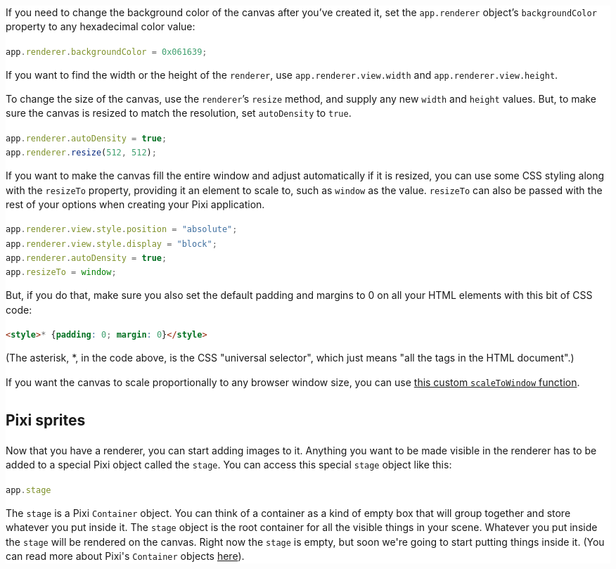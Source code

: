 If you need to change the background color of the canvas after you’ve
created it, set the `app.renderer` object’s `backgroundColor` property to
any hexadecimal color value:
```js
app.renderer.backgroundColor = 0x061639;
```
If you want to find the width or the height of the `renderer`, use
`app.renderer.view.width` and `app.renderer.view.height`.

To change the size of the canvas, use the `renderer`’s `resize`
method, and supply any new `width` and `height` values. But, to make
sure the canvas is resized to match the resolution, set `autoDensity`
to `true`.
```js
app.renderer.autoDensity = true;
app.renderer.resize(512, 512);
```
If you want to make the canvas fill the entire window and adjust automatically if it is resized, you can use some CSS styling along with the `resizeTo` property, providing it an element to scale to, such as `window` as the value.
`resizeTo` can also be passed with the rest of your options when creating your Pixi application.
```js
app.renderer.view.style.position = "absolute";
app.renderer.view.style.display = "block";
app.renderer.autoDensity = true;
app.resizeTo = window;
```
But, if you do that, make sure you also set the default padding and
margins to 0 on all your HTML elements with this bit of CSS code:
```html
<style>* {padding: 0; margin: 0}</style>
```
(The asterisk, *, in the code above, is the CSS "universal selector",
which just means "all the tags in the HTML document".)

If you want the canvas to scale proportionally to any browser window
size, you can use [this custom `scaleToWindow` function](https://github.com/kittykatattack/scaleToWindow).

<a id='sprites'></a>
Pixi sprites
------------

Now that you have a renderer, you can start adding images to it. Anything you want to be made visible in the renderer has to be added to a special Pixi object called the `stage`. You can access this special `stage` object like this:
```js
app.stage
```
The `stage` is a Pixi `Container` object. You can think of a container
as a kind of empty box that will group together and store whatever you
put inside it. The `stage` object is the root container for all the visible
things in your scene. Whatever you put inside the `stage` will be
rendered on the canvas. Right now the `stage` is empty, but soon we're going to
start putting things inside it. (You can read more about Pixi's `Container` objects [here](http://pixijs.download/v5.3.10/docs/PIXI.Container.html)).
